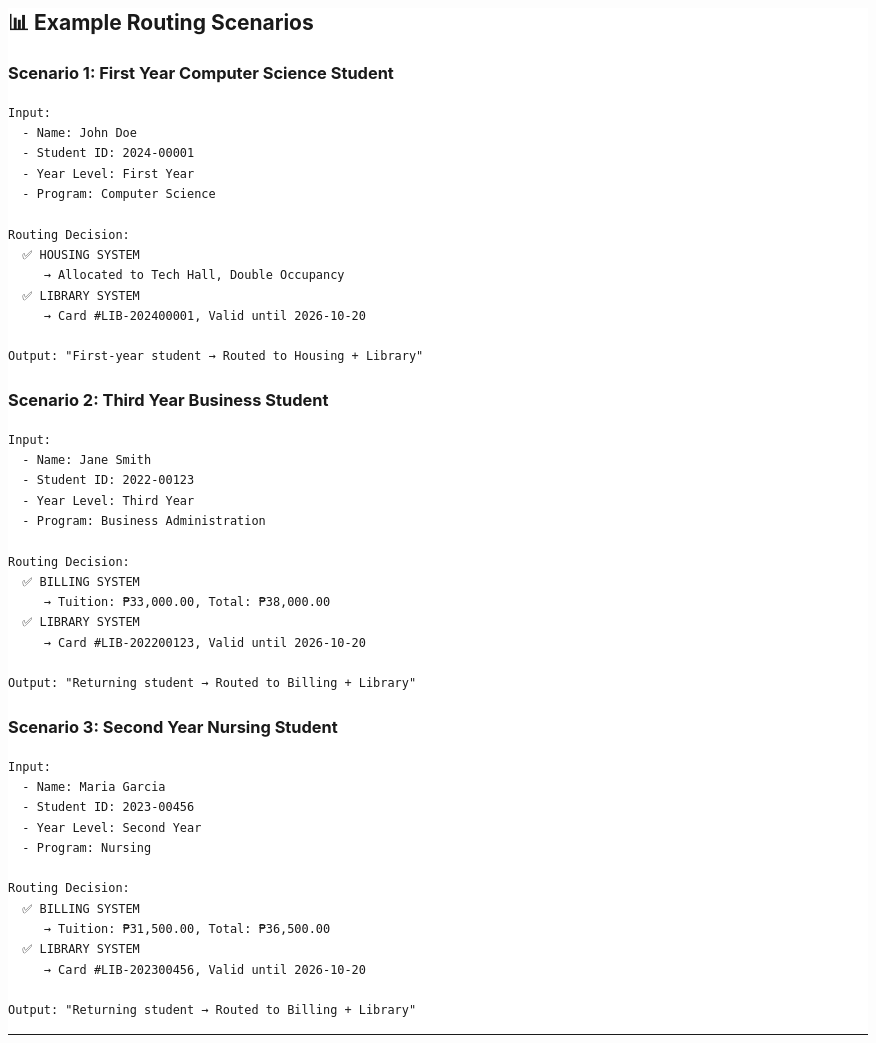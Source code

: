 
## 📊 Example Routing Scenarios

### Scenario 1: First Year Computer Science Student
```
Input:
  - Name: John Doe
  - Student ID: 2024-00001
  - Year Level: First Year
  - Program: Computer Science

Routing Decision:
  ✅ HOUSING SYSTEM
     → Allocated to Tech Hall, Double Occupancy
  ✅ LIBRARY SYSTEM
     → Card #LIB-202400001, Valid until 2026-10-20

Output: "First-year student → Routed to Housing + Library"
```

### Scenario 2: Third Year Business Student
```
Input:
  - Name: Jane Smith
  - Student ID: 2022-00123
  - Year Level: Third Year
  - Program: Business Administration

Routing Decision:
  ✅ BILLING SYSTEM
     → Tuition: ₱33,000.00, Total: ₱38,000.00
  ✅ LIBRARY SYSTEM
     → Card #LIB-202200123, Valid until 2026-10-20

Output: "Returning student → Routed to Billing + Library"
```

### Scenario 3: Second Year Nursing Student
```
Input:
  - Name: Maria Garcia
  - Student ID: 2023-00456
  - Year Level: Second Year
  - Program: Nursing

Routing Decision:
  ✅ BILLING SYSTEM
     → Tuition: ₱31,500.00, Total: ₱36,500.00
  ✅ LIBRARY SYSTEM
     → Card #LIB-202300456, Valid until 2026-10-20

Output: "Returning student → Routed to Billing + Library"
```

---